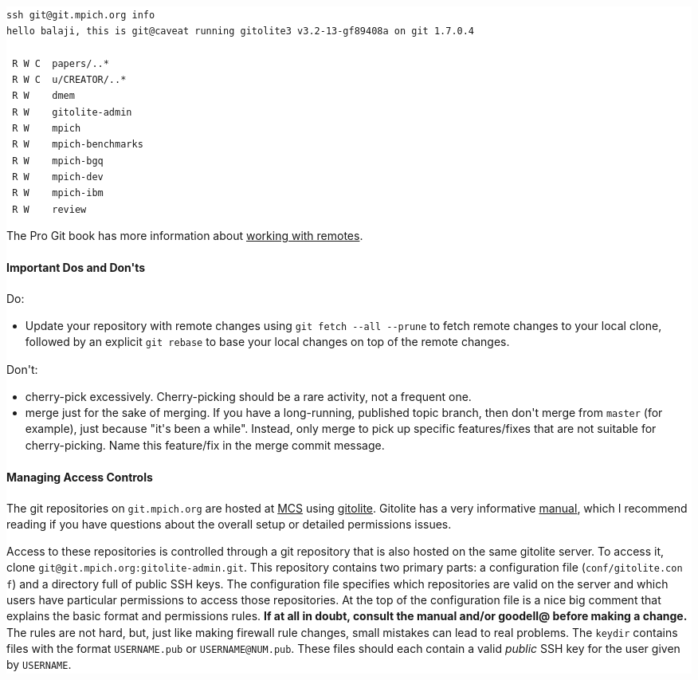 ```
ssh git@git.mpich.org info
hello balaji, this is git@caveat running gitolite3 v3.2-13-gf89408a on git 1.7.0.4

 R W C  papers/..*
 R W C  u/CREATOR/..*
 R W    dmem
 R W    gitolite-admin
 R W    mpich
 R W    mpich-benchmarks
 R W    mpich-bgq
 R W    mpich-dev
 R W    mpich-ibm
 R W    review
```

The Pro Git book has more information about 
[working with remotes](http://git-scm.com/book/en/v2/Git-Basics-Working-with-Remotes).

#### Important Dos and Don'ts

Do:

- Update your repository with remote changes using `git fetch --all
  --prune` to fetch remote changes to your local clone, followed by an
  explicit `git rebase` to base your local changes on top of the
  remote changes.

Don't:

- cherry-pick excessively. Cherry-picking should be a rare activity,
  not a frequent one.
- merge just for the sake of merging. If you have a long-running,
  published topic branch, then don't merge from `master` (for
  example), just because "it's been a while". Instead, only merge to
  pick up specific features/fixes that are not suitable for
  cherry-picking. Name this feature/fix in the merge commit message.


#### Managing Access Controls

The git repositories on `git.mpich.org` are hosted at
[MCS](http://www.mcs.anl.gov/) using
[gitolite](https://github.com/sitaramc/gitolite). 
Gitolite has a very informative
[manual](http://sitaramc.github.com/gitolite/master-toc.html), which I
recommend reading if you have questions about the overall setup or
detailed permissions issues.

Access to these repositories is controlled through a git repository that
is also hosted on the same gitolite server. To access it, clone
`git@git.mpich.org:gitolite-admin.git`. This repository contains two
primary parts: a configuration file (`conf/gitolite.conf`) and a
directory full of public SSH keys. The configuration file specifies
which repositories are valid on the server and which users have
particular permissions to access those repositories. At the top of the
configuration file is a nice big comment that explains the basic format
and permissions rules. **If at all in doubt, consult the manual and/or
goodell@ before making a change.** The rules are not hard, but, just
like making firewall rule changes, small mistakes can lead to real
problems. The `keydir` contains files with the format `USERNAME.pub` or
`USERNAME@NUM.pub`. These files should each contain a valid *public* SSH
key for the user given by `USERNAME`.
